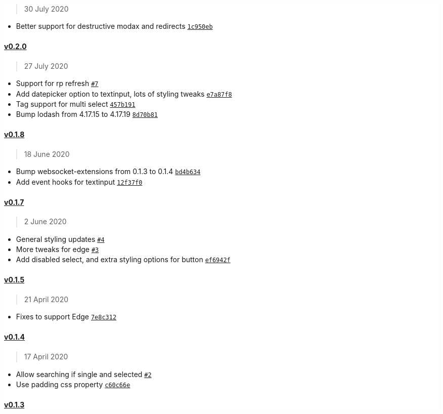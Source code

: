 > 30 July 2020

- Better support for destructive modax and redirects [`1c950eb`](https://github.com/nyaruka/temba-components/commit/1c950eb6d3a19f0bc790a83b6f9f898648c171a8)

#### [v0.2.0](https://github.com/nyaruka/temba-components/compare/v0.1.8...v0.2.0)

> 27 July 2020

- Support for rp refresh [`#7`](https://github.com/nyaruka/temba-components/pull/7)
- Add datepicker option to textinput, lots of styling tweaks [`e7a87f8`](https://github.com/nyaruka/temba-components/commit/e7a87f852f8c1b209ce31e10134815373e785768)
- Tag support for multi select [`457b191`](https://github.com/nyaruka/temba-components/commit/457b1917396460209cc7c6ec31b1b8a6479e5e2e)
- Bump lodash from 4.17.15 to 4.17.19 [`8d70b81`](https://github.com/nyaruka/temba-components/commit/8d70b81657ffc4e53e83d8bd2ccc2f48b718be29)

#### [v0.1.8](https://github.com/nyaruka/temba-components/compare/v0.1.7...v0.1.8)

> 18 June 2020

- Bump websocket-extensions from 0.1.3 to 0.1.4 [`bd4b634`](https://github.com/nyaruka/temba-components/commit/bd4b6346ffc07a1c2286effd2ebd95d661f7010c)
- Add event hooks for textinput [`12f37f0`](https://github.com/nyaruka/temba-components/commit/12f37f0fed5a736eff283ccd41daa815c7b188f0)

#### [v0.1.7](https://github.com/nyaruka/temba-components/compare/v0.1.5...v0.1.7)

> 2 June 2020

- General styling updates [`#4`](https://github.com/nyaruka/temba-components/pull/4)
- More tweaks for edge [`#3`](https://github.com/nyaruka/temba-components/pull/3)
- Add disabled select, and extra styling options for button [`ef6942f`](https://github.com/nyaruka/temba-components/commit/ef6942f83eaa13905c18c247e9b02ec20fc5fe52)

#### [v0.1.5](https://github.com/nyaruka/temba-components/compare/v0.1.4...v0.1.5)

> 21 April 2020

- Fixes to support Edge [`7e8c312`](https://github.com/nyaruka/temba-components/commit/7e8c312f50077da3b7a1fb99462a22f6d5e15b0b)

#### [v0.1.4](https://github.com/nyaruka/temba-components/compare/v0.1.3...v0.1.4)

> 17 April 2020

- Allow searching if single and selected [`#2`](https://github.com/nyaruka/temba-components/pull/2)
- Use padding css property [`c60c66e`](https://github.com/nyaruka/temba-components/commit/c60c66e15b1ebf7888b5e6fd2f1d8dbdde292c07)

#### [v0.1.3](https://github.com/nyaruka/temba-components/compare/v0.1.2...v0.1.3)
